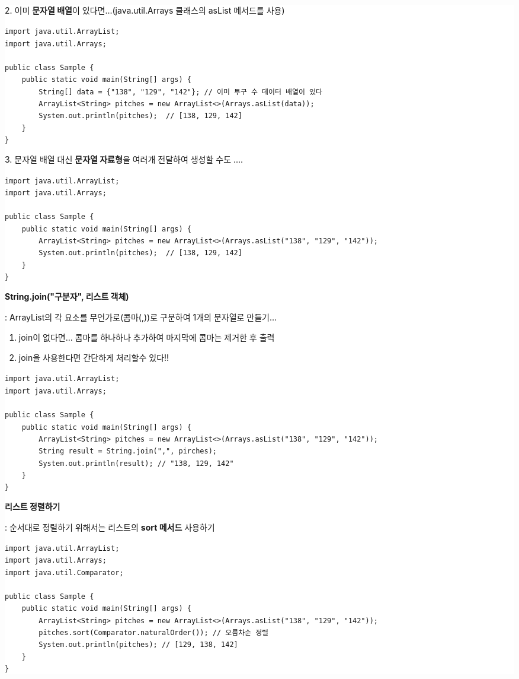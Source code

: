 2\. 이미 **문자열 배열**이 있다면...(java.util.Arrays 클래스의 asList 메서드를 사용)

```
import java.util.ArrayList;
import java.util.Arrays;

public class Sample {
	public static void main(String[] args) {
    	String[] data = {"138", "129", "142"}; // 이미 투구 수 데이터 배열이 있다
        ArrayList<String> pitches = new ArrayList<>(Arrays.asList(data));
        System.out.println(pitches);  // [138, 129, 142]
    }
}
```

3\. 문자열 배열 대신 **문자열 자료형**을 여러개 전달하여 생성할 수도 ....

```
import java.util.ArrayList;
import java.util.Arrays;

public class Sample {
	public static void main(String[] args) {
        ArrayList<String> pitches = new ArrayList<>(Arrays.asList("138", "129", "142"));
        System.out.println(pitches);  // [138, 129, 142]
    }
}
```

**String.join("구분자", 리스트 객체)**

: ArrayList의 각 요소를 무언가로(콤마(,))로 구분하여 1개의 문자열로 만들기...

1) join이 없다면... 콤마를 하나하나 추가하여 마지막에 콤마는 제거한 후 출력

2) join을 사용한다면 간단하게 처리할수 있다!!

```
import java.util.ArrayList;
import java.util.Arrays;

public class Sample {
	public static void main(String[] args) {
    	ArrayList<String> pitches = new ArrayList<>(Arrays.asList("138", "129", "142"));
        String result = String.join(",", pirches);
        System.out.println(result); // "138, 129, 142"
    }
}
```

**리스트 정렬하기**

: 순서대로 정렬하기 위해서는 리스트의 **sort 메서드** 사용하기

```
import java.util.ArrayList;
import java.util.Arrays;
import java.util.Comparator;

public class Sample {
	public static void main(String[] args) {
    	ArrayList<String> pitches = new ArrayList<>(Arrays.asList("138", "129", "142"));
        pitches.sort(Comparator.naturalOrder()); // 오름차순 정렬
        System.out.println(pitches); // [129, 138, 142]
    }
}
```
